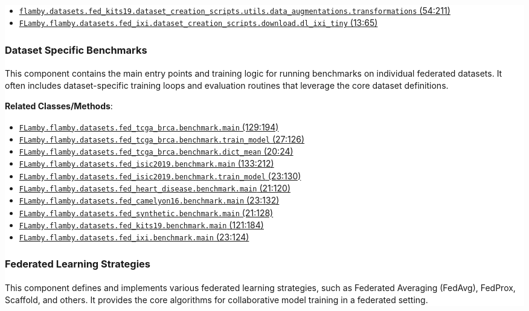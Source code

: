 - <a href="https://github.com/owkin/FLamby/blob/master/flamby/datasets/fed_kits19/dataset_creation_scripts/utils/data_augmentations.py#L54-L211" target="_blank" rel="noopener noreferrer">`flamby.datasets.fed_kits19.dataset_creation_scripts.utils.data_augmentations.transformations` (54:211)</a>
- <a href="https://github.com/owkin/FLamby/blob/master/flamby/datasets/fed_ixi/dataset_creation_scripts/download.py#L13-L65" target="_blank" rel="noopener noreferrer">`FLamby.flamby.datasets.fed_ixi.dataset_creation_scripts.download.dl_ixi_tiny` (13:65)</a>


### Dataset Specific Benchmarks
This component contains the main entry points and training logic for running benchmarks on individual federated datasets. It often includes dataset-specific training loops and evaluation routines that leverage the core dataset definitions.


**Related Classes/Methods**:

- <a href="https://github.com/owkin/FLamby/blob/master/flamby/datasets/fed_tcga_brca/benchmark.py#L129-L194" target="_blank" rel="noopener noreferrer">`FLamby.flamby.datasets.fed_tcga_brca.benchmark.main` (129:194)</a>
- <a href="https://github.com/owkin/FLamby/blob/master/flamby/datasets/fed_tcga_brca/benchmark.py#L27-L126" target="_blank" rel="noopener noreferrer">`FLamby.flamby.datasets.fed_tcga_brca.benchmark.train_model` (27:126)</a>
- <a href="https://github.com/owkin/FLamby/blob/master/flamby/datasets/fed_tcga_brca/benchmark.py#L20-L24" target="_blank" rel="noopener noreferrer">`FLamby.flamby.datasets.fed_tcga_brca.benchmark.dict_mean` (20:24)</a>
- <a href="https://github.com/owkin/FLamby/blob/master/flamby/datasets/fed_isic2019/benchmark.py#L133-L212" target="_blank" rel="noopener noreferrer">`FLamby.flamby.datasets.fed_isic2019.benchmark.main` (133:212)</a>
- <a href="https://github.com/owkin/FLamby/blob/master/flamby/datasets/fed_isic2019/benchmark.py#L23-L130" target="_blank" rel="noopener noreferrer">`FLamby.flamby.datasets.fed_isic2019.benchmark.train_model` (23:130)</a>
- <a href="https://github.com/owkin/FLamby/blob/master/flamby/datasets/fed_heart_disease/benchmark.py#L21-L120" target="_blank" rel="noopener noreferrer">`FLamby.flamby.datasets.fed_heart_disease.benchmark.main` (21:120)</a>
- <a href="https://github.com/owkin/FLamby/blob/master/flamby/datasets/fed_camelyon16/benchmark.py#L23-L132" target="_blank" rel="noopener noreferrer">`FLamby.flamby.datasets.fed_camelyon16.benchmark.main` (23:132)</a>
- <a href="https://github.com/owkin/FLamby/blob/master/flamby/datasets/fed_synthetic/benchmark.py#L21-L128" target="_blank" rel="noopener noreferrer">`FLamby.flamby.datasets.fed_synthetic.benchmark.main` (21:128)</a>
- <a href="https://github.com/owkin/FLamby/blob/master/flamby/datasets/fed_kits19/benchmark.py#L121-L184" target="_blank" rel="noopener noreferrer">`FLamby.flamby.datasets.fed_kits19.benchmark.main` (121:184)</a>
- <a href="https://github.com/owkin/FLamby/blob/master/flamby/datasets/fed_ixi/benchmark.py#L23-L124" target="_blank" rel="noopener noreferrer">`FLamby.flamby.datasets.fed_ixi.benchmark.main` (23:124)</a>


### Federated Learning Strategies
This component defines and implements various federated learning strategies, such as Federated Averaging (FedAvg), FedProx, Scaffold, and others. It provides the core algorithms for collaborative model training in a federated setting.
